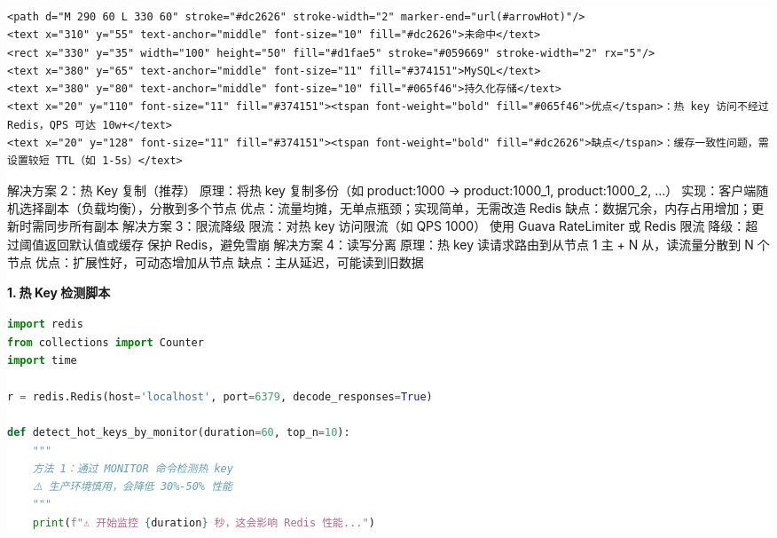     <path d="M 290 60 L 330 60" stroke="#dc2626" stroke-width="2" marker-end="url(#arrowHot)"/>
    <text x="310" y="55" text-anchor="middle" font-size="10" fill="#dc2626">未命中</text>
    <rect x="330" y="35" width="100" height="50" fill="#d1fae5" stroke="#059669" stroke-width="2" rx="5"/>
    <text x="380" y="65" text-anchor="middle" font-size="11" fill="#374151">MySQL</text>
    <text x="380" y="80" text-anchor="middle" font-size="10" fill="#065f46">持久化存储</text>
    <text x="20" y="110" font-size="11" fill="#374151"><tspan font-weight="bold" fill="#065f46">优点</tspan>：热 key 访问不经过 Redis，QPS 可达 10w+</text>
    <text x="20" y="128" font-size="11" fill="#374151"><tspan font-weight="bold" fill="#dc2626">缺点</tspan>：缓存一致性问题，需设置较短 TTL（如 1-5s）</text>
  </g>
  <g transform="translate(50, 530)">
    <text x="0" y="0" font-size="14" font-weight="bold" fill="#059669">解决方案 2：热 Key 复制（推荐）</text>
    <rect x="0" y="15" width="800" height="100" fill="#d1fae5" stroke="#059669" stroke-width="2" rx="5"/>
    <text x="20" y="38" font-size="11" fill="#374151"><tspan font-weight="bold" fill="#065f46">原理</tspan>：将热 key 复制多份（如 product:1000 → product:1000_1, product:1000_2, ...）</text>
    <text x="20" y="56" font-size="11" fill="#374151"><tspan font-weight="bold" fill="#065f46">实现</tspan>：客户端随机选择副本（负载均衡），分散到多个节点</text>
    <text x="20" y="74" font-size="11" fill="#374151"><tspan font-weight="bold" fill="#065f46">优点</tspan>：流量均摊，无单点瓶颈；实现简单，无需改造 Redis</text>
    <text x="20" y="92" font-size="11" fill="#374151"><tspan font-weight="bold" fill="#dc2626">缺点</tspan>：数据冗余，内存占用增加；更新时需同步所有副本</text>
  </g>
  <g transform="translate(50, 650)">
    <text x="0" y="0" font-size="14" font-weight="bold" fill="#059669">解决方案 3：限流降级</text>
    <rect x="0" y="15" width="380" height="100" fill="#fef3c7" stroke="#f59e0b" stroke-width="2" rx="5"/>
    <text x="20" y="38" font-size="11" fill="#374151"><tspan font-weight="bold" fill="#92400e">限流</tspan>：对热 key 访问限流（如 QPS 1000）</text>
    <text x="30" y="56" font-size="10" fill="#6b7280">使用 Guava RateLimiter 或 Redis 限流</text>
    <text x="20" y="76" font-size="11" fill="#374151"><tspan font-weight="bold" fill="#92400e">降级</tspan>：超过阈值返回默认值或缓存</text>
    <text x="30" y="94" font-size="10" fill="#6b7280">保护 Redis，避免雪崩</text>
  </g>
  <g transform="translate(470, 650)">
    <text x="0" y="0" font-size="14" font-weight="bold" fill="#059669">解决方案 4：读写分离</text>
    <rect x="0" y="15" width="380" height="100" fill="#dbeafe" stroke="#3b82f6" stroke-width="2" rx="5"/>
    <text x="20" y="38" font-size="11" fill="#374151"><tspan font-weight="bold" fill="#1e40af">原理</tspan>：热 key 读请求路由到从节点</text>
    <text x="30" y="56" font-size="10" fill="#6b7280">1 主 + N 从，读流量分散到 N 个节点</text>
    <text x="20" y="76" font-size="11" fill="#374151"><tspan font-weight="bold" fill="#059669">优点</tspan>：扩展性好，可动态增加从节点</text>
    <text x="20" y="94" font-size="11" fill="#dc2626"><tspan font-weight="bold">缺点</tspan>：主从延迟，可能读到旧数据</text>
  </g>
</svg>

**1. 热 Key 检测脚本**

```python
import redis
from collections import Counter
import time

r = redis.Redis(host='localhost', port=6379, decode_responses=True)

def detect_hot_keys_by_monitor(duration=60, top_n=10):
    """
    方法 1：通过 MONITOR 命令检测热 key
    ⚠️ 生产环境慎用，会降低 30%-50% 性能
    """
    print(f"⚠️ 开始监控 {duration} 秒，这会影响 Redis 性能...")

```